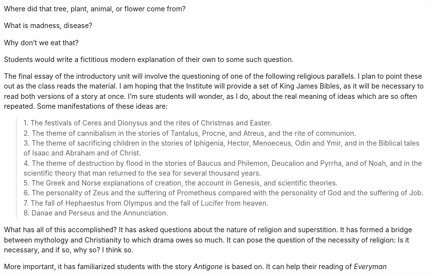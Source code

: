 Where did that tree, plant, animal, or flower come from?
</p>
<p>
What is madness, disease?
</p>
<p>
Why don’t we eat that?
</p>
</font>
</blockquote>
Students would write a fictitious modern explanation of their own to some such question.
<p>
The final essay of the introductory unit will involve the questioning of one of the following religious parallels. I plan to point these out as the class reads the material. I am hoping that the Institute will provide a set of King James Bibles, as it will be necessary to read both versions of a story at once. I’m sure students will wonder, as I do, about the real meaning of ideas which are so often repeated. Some manifestations of these ideas are:
</p>
<blockquote>
<dl>
<dt>
1. The festivals of Ceres and Dionysus and the rites of Christmas and Easter.
<dt>
2. The theme of cannibalism in the stories of Tantalus, Procne, and Atreus, and the rite of communion.
<dt>
3. The theme of sacrificing children in the stories of Iphigenia, Hector, Menoeceus, Odin and Ymir, and in the Biblical tales of Isaac and Abraham and of Christ.
<dt>
4. The theme of destruction by flood in the stories of Baucus and Philemon, Deucalion and Pyrrha, and of Noah, and in the scientific theory that man returned to the sea for several thousand years.
<dt>
5. The Greek and Norse explanations of creation, the account in Genesis, and scientific theories.
<dt>
6. The personality of Zeus and the suffering of Prometheus compared with the personality of God and the suffering of Job.
<dt>
7. The fall of Hephaestus from Olympus and the fall of Lucifer from heaven.
<dt>
8. Danae and Perseus and the Annunciation.
</dt>
</dt>
</dt>
</dt>
</dt>
</dt>
</dt>
</dt>
</dl>
</blockquote>
What has all of this accomplished? It has asked questions about the nature of religion and superstition. It has formed a bridge between mythology and Christianity to which drama owes so much. It can pose the question of the necessity of religion: Is it necessary, and if so, why so? I think so.
<p>
More important, it has familiarized students with the story
<i>
Antigone
</i>
is based on. It can help their reading of
<i>
Everyman
</i>